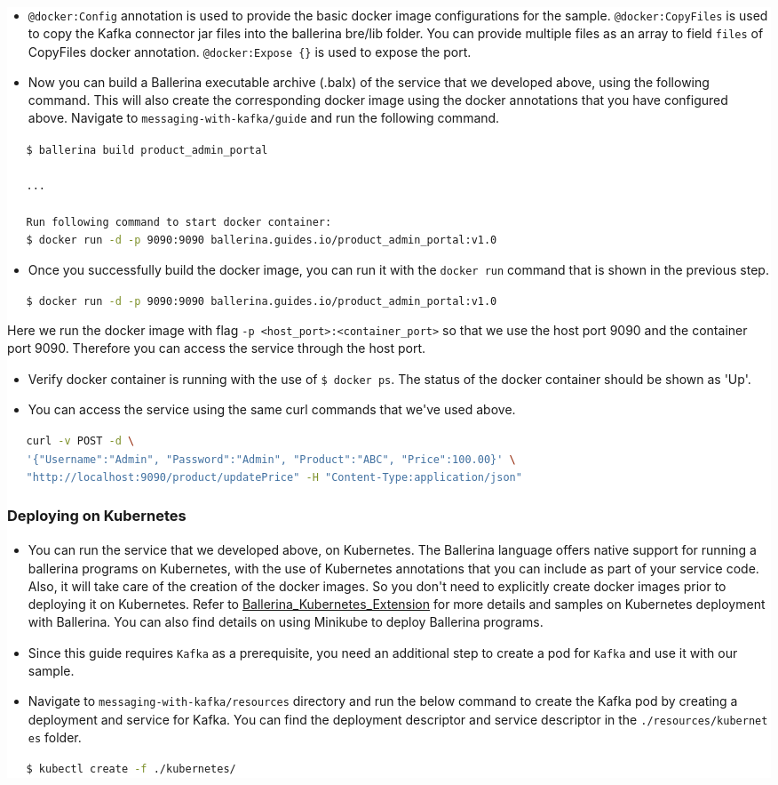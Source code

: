 - `@docker:Config` annotation is used to provide the basic docker image configurations for the sample. `@docker:CopyFiles` is used to copy the Kafka connector jar files into the ballerina bre/lib folder. You can provide multiple files as an array to field `files` of CopyFiles docker annotation. `@docker:Expose {}` is used to expose the port. 

- Now you can build a Ballerina executable archive (.balx) of the service that we developed above, using the following command. This will also create the corresponding docker image using the docker annotations that you have configured above. Navigate to `messaging-with-kafka/guide` and run the following command.  
  
```bash
   $ ballerina build product_admin_portal

   ...

   Run following command to start docker container:
   $ docker run -d -p 9090:9090 ballerina.guides.io/product_admin_portal:v1.0
```

- Once you successfully build the docker image, you can run it with the `docker run` command that is shown in the previous step.  

```bash
   $ docker run -d -p 9090:9090 ballerina.guides.io/product_admin_portal:v1.0
```

   Here we run the docker image with flag `-p <host_port>:<container_port>` so that we use the host port 9090 and the container port 9090. Therefore you can access the service through the host port. 

- Verify docker container is running with the use of `$ docker ps`. The status of the docker container should be shown as 'Up'. 

- You can access the service using the same curl commands that we've used above.
```bash
   curl -v POST -d \
   '{"Username":"Admin", "Password":"Admin", "Product":"ABC", "Price":100.00}' \
   "http://localhost:9090/product/updatePrice" -H "Content-Type:application/json"
```


### Deploying on Kubernetes

- You can run the service that we developed above, on Kubernetes. The Ballerina language offers native support for running a ballerina programs on Kubernetes, with the use of Kubernetes annotations that you can include as part of your service code. Also, it will take care of the creation of the docker images. So you don't need to explicitly create docker images prior to deploying it on Kubernetes. Refer to [Ballerina_Kubernetes_Extension](https://github.com/ballerinax/kubernetes) for more details and samples on Kubernetes deployment with Ballerina. You can also find details on using Minikube to deploy Ballerina programs. 

- Since this guide requires `Kafka` as a prerequisite, you need an additional step to create a pod for `Kafka` and use it with our sample.  

- Navigate to `messaging-with-kafka/resources` directory and run the below command to create the Kafka pod by creating a deployment and service for Kafka. You can find the deployment descriptor and service descriptor in the `./resources/kubernetes` folder.
```bash
   $ kubectl create -f ./kubernetes/
```
